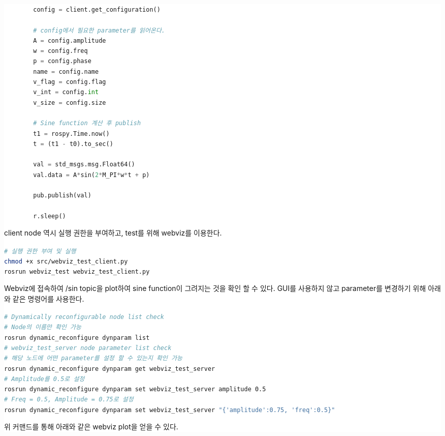 ```python
        config = client.get_configuration()

        # config에서 필요한 parameter를 읽어온다.
        A = config.amplitude
        w = config.freq
        p = config.phase
        name = config.name
        v_flag = config.flag
        v_int = config.int
        v_size = config.size

        # Sine function 계산 후 publish
        t1 = rospy.Time.now()
        t = (t1 - t0).to_sec()

        val = std_msgs.msg.Float64()
        val.data = A*sin(2*M_PI*w*t + p)

        pub.publish(val)

        r.sleep()
```

client node 역시 실행 권한을 부여하고, test를 위해 webviz를 이용한다.

```sh
# 실행 권한 부여 및 실행
chmod +x src/webviz_test_client.py
rosrun webviz_test webviz_test_client.py
```

Webviz에 접속하여 /sin topic을 plot하여 sine function이 그려지는 것을 확인 할 수 있다.
GUI를 사용하지 않고 parameter를 변경하기 위해 아래와 같은 명령어를 사용한다.

```sh
# Dynamically reconfigurable node list check
# Node의 이름만 확인 가능
rosrun dynamic_reconfigure dynparam list
# webviz_test_server node parameter list check
# 해당 노드에 어떤 parameter를 설정 할 수 있는지 확인 가능
rosrun dynamic_reconfigure dynparam get webviz_test_server
# Amplitude를 0.5로 설정
rosrun dynamic_reconfigure dynparam set webviz_test_server amplitude 0.5
# Freq = 0.5, Amplitude = 0.75로 설정
rosrun dynamic_reconfigure dynparam set webviz_test_server "{'amplitude':0.75, 'freq':0.5}"
```

위 커맨드를 통해 아래와 같은 webviz plot을 얻을 수 있다.
